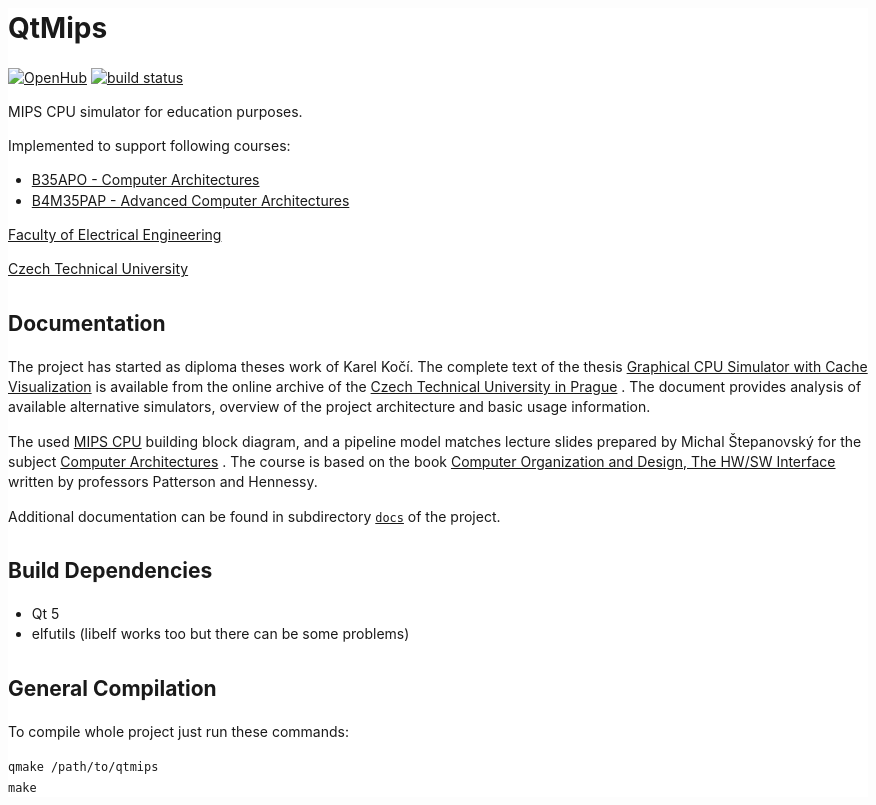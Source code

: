 QtMips
======

[![OpenHub](https://www.openhub.net/p/QtMips/widgets/project_thin_badge?format=gif)](https://www.openhub.net/p/QtMips) [![build status](https://dev.azure.com/qtmips/qtmips/_apis/build/status/cvut.QtMips?branchName=master)](https://dev.azure.com/qtmips/QtMips/_build/latest?definitionId=1&branchName=master)

MIPS CPU simulator for education purposes.

Implemented to support following courses:

* [B35APO - Computer Architectures](https://cw.fel.cvut.cz/wiki/courses/b35apo)
* [B4M35PAP - Advanced Computer Architectures](https://cw.fel.cvut.cz/wiki/courses/b4m35pap/start)

[Faculty of Electrical Engineering](http://www.fel.cvut.cz)

[Czech Technical University](http://www.cvut.cz/)

Documentation
-------------
The project has started as diploma theses work of Karel Kočí. The complete text
of the
thesis [Graphical CPU Simulator with Cache Visualization](https://dspace.cvut.cz/bitstream/handle/10467/76764/F3-DP-2018-Koci-Karel-diploma.pdf)
is available from the online archive of
the [Czech Technical University in Prague](https://www.cvut.cz/)
. The document provides analysis of available alternative simulators, overview
of the project architecture and basic usage information.

The used [MIPS CPU](https://en.wikipedia.org/wiki/MIPS_architecture)
building block diagram, and a pipeline model matches lecture slides prepared by
Michal Štepanovský for the subject
[Computer Architectures](https://cw.fel.cvut.cz/wiki/courses/b35apo/start)
. The course is based on the
book  [Computer Organization and Design, The HW/SW Interface](https://www.elsevier.com/books/computer-organization-and-design-mips-edition/patterson/978-0-12-407726-3)
written by professors Patterson and Hennessy.

Additional documentation can be found in subdirectory [`docs`](docs)
of the project.

Build Dependencies
------------------

* Qt 5
* elfutils (libelf works too but there can be some problems)

General Compilation
-------------------
To compile whole project just run these commands:

```
qmake /path/to/qtmips
make
```
